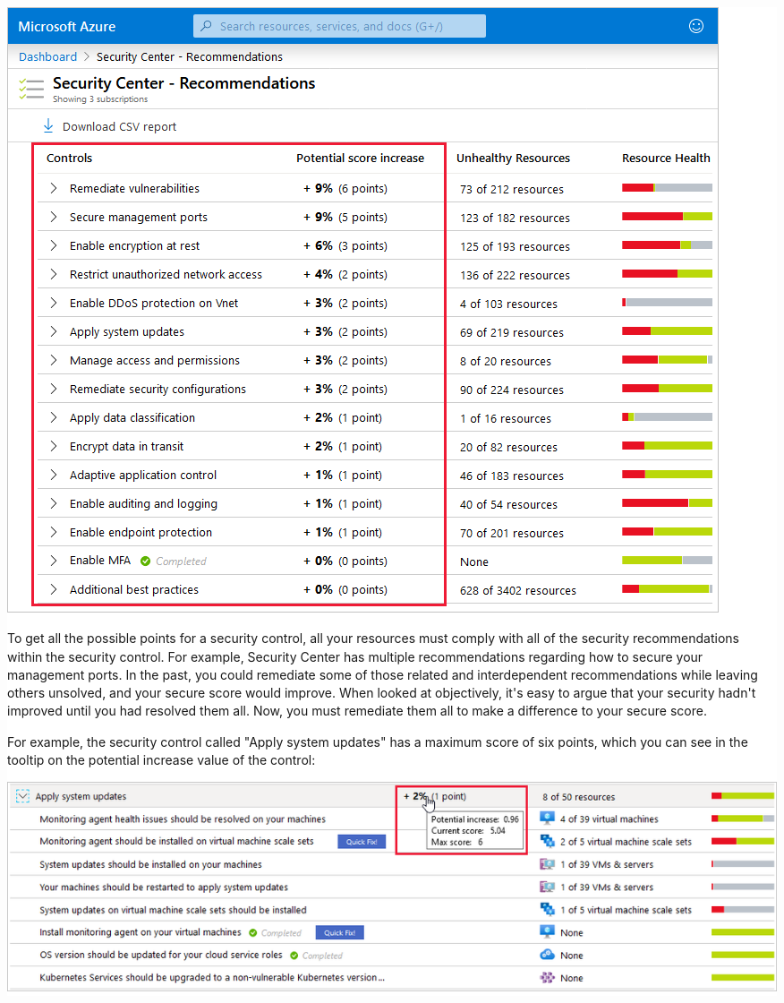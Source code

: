 [![The enhanced secure score introduces security controls](media/secure-score-security-controls/security-controls.png)](media/secure-score-security-controls/security-controls.png#lightbox)

To get all the possible points for a security control, all your resources must comply with all of the security recommendations within the security control. For example, Security Center has multiple recommendations regarding how to secure your management ports. In the past, you could remediate some of those related and interdependent recommendations while leaving others unsolved, and your secure score would improve. When looked at objectively, it's easy to argue that your security hadn't improved until you had resolved them all. Now, you must remediate them all to make a difference to your secure score.

For example, the security control called "Apply system updates" has a maximum score of six points, which you can see in the tooltip on the potential increase value of the control:

[![The security control "Apply system updates"](media/secure-score-security-controls/apply-system-updates-control.png)](media/secure-score-security-controls/apply-system-updates-control.png#lightbox)
